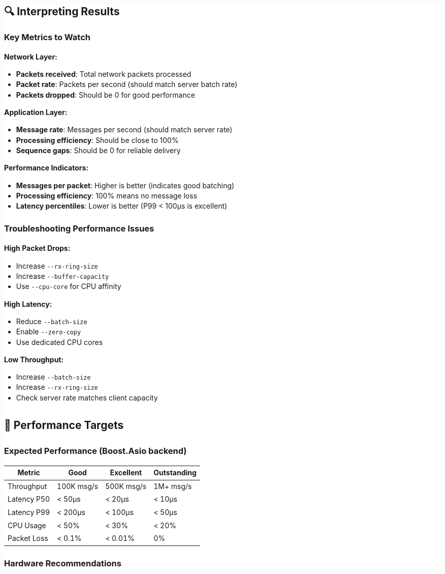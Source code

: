 ## 🔍 Interpreting Results

### Key Metrics to Watch

**Network Layer:**
- **Packets received**: Total network packets processed
- **Packet rate**: Packets per second (should match server batch rate)
- **Packets dropped**: Should be 0 for good performance

**Application Layer:**
- **Message rate**: Messages per second (should match server rate)
- **Processing efficiency**: Should be close to 100%
- **Sequence gaps**: Should be 0 for reliable delivery

**Performance Indicators:**
- **Messages per packet**: Higher is better (indicates good batching)
- **Processing efficiency**: 100% means no message loss
- **Latency percentiles**: Lower is better (P99 < 100µs is excellent)

### Troubleshooting Performance Issues

**High Packet Drops:**
- Increase `--rx-ring-size`
- Increase `--buffer-capacity`
- Use `--cpu-core` for CPU affinity

**High Latency:**
- Reduce `--batch-size`
- Enable `--zero-copy`
- Use dedicated CPU cores

**Low Throughput:**
- Increase `--batch-size`
- Increase `--rx-ring-size`
- Check server rate matches client capacity

## 🎯 Performance Targets

### Expected Performance (Boost.Asio backend)

| Metric | Good | Excellent | Outstanding |
|--------|------|-----------|-------------|
| Throughput | 100K msg/s | 500K msg/s | 1M+ msg/s |
| Latency P50 | < 50µs | < 20µs | < 10µs |
| Latency P99 | < 200µs | < 100µs | < 50µs |
| CPU Usage | < 50% | < 30% | < 20% |
| Packet Loss | < 0.1% | < 0.01% | 0% |

### Hardware Recommendations
